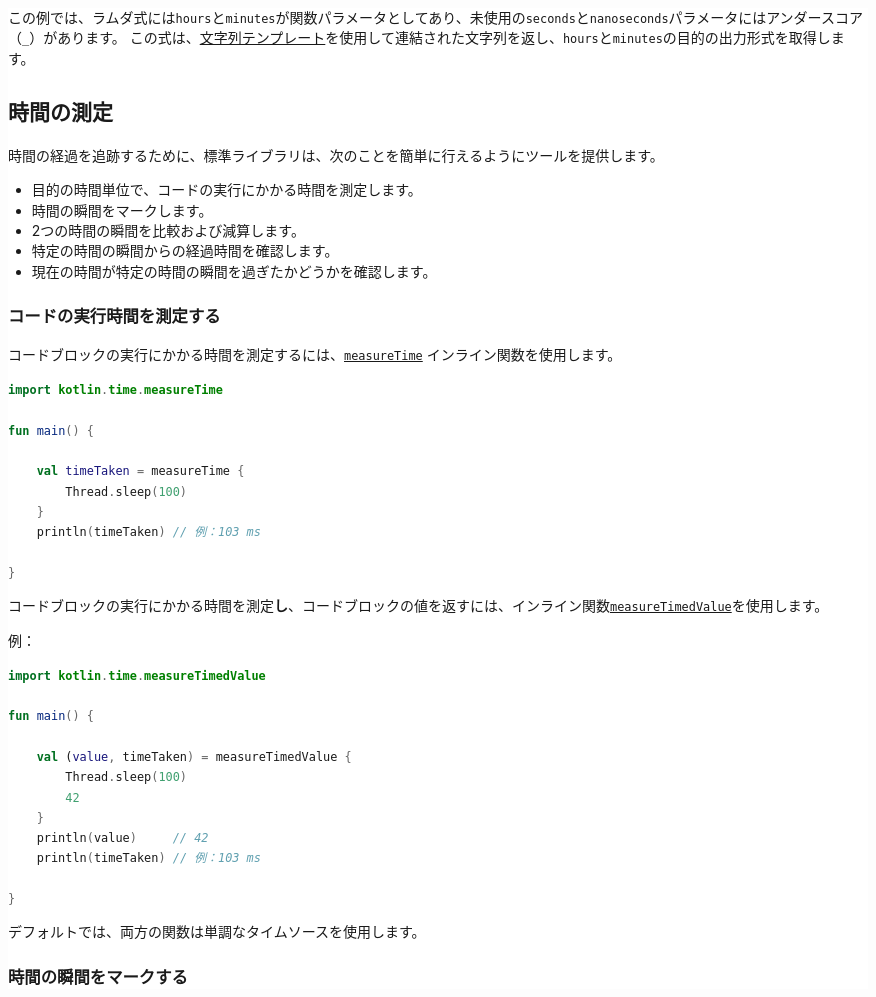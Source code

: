 この例では、ラムダ式には`hours`と`minutes`が関数パラメータとしてあり、未使用の`seconds`と`nanoseconds`パラメータにはアンダースコア（`_`）があります。
この式は、[文字列テンプレート](strings#string-templates)を使用して連結された文字列を返し、`hours`と`minutes`の目的の出力形式を取得します。

## 時間の測定

時間の経過を追跡するために、標準ライブラリは、次のことを簡単に行えるようにツールを提供します。
* 目的の時間単位で、コードの実行にかかる時間を測定します。
* 時間の瞬間をマークします。
* 2つの時間の瞬間を比較および減算します。
* 特定の時間の瞬間からの経過時間を確認します。
* 現在の時間が特定の時間の瞬間を過ぎたかどうかを確認します。

### コードの実行時間を測定する

コードブロックの実行にかかる時間を測定するには、[`measureTime`](https://kotlinlang.org/api/latest/jvm/stdlib/kotlin.time/measure-time.html)
インライン関数を使用します。

```kotlin
import kotlin.time.measureTime

fun main() {

    val timeTaken = measureTime {
        Thread.sleep(100)
    }
    println(timeTaken) // 例：103 ms

}
```

コードブロックの実行にかかる時間を測定**し**、コードブロックの値を返すには、インライン関数[`measureTimedValue`](https://kotlinlang.org/api/latest/jvm/stdlib/kotlin.time/measure-time.html)を使用します。

例：

```kotlin
import kotlin.time.measureTimedValue

fun main() {

    val (value, timeTaken) = measureTimedValue {
        Thread.sleep(100)
        42
    }
    println(value)     // 42
    println(timeTaken) // 例：103 ms

}
```

デフォルトでは、両方の関数は単調なタイムソースを使用します。

### 時間の瞬間をマークする
